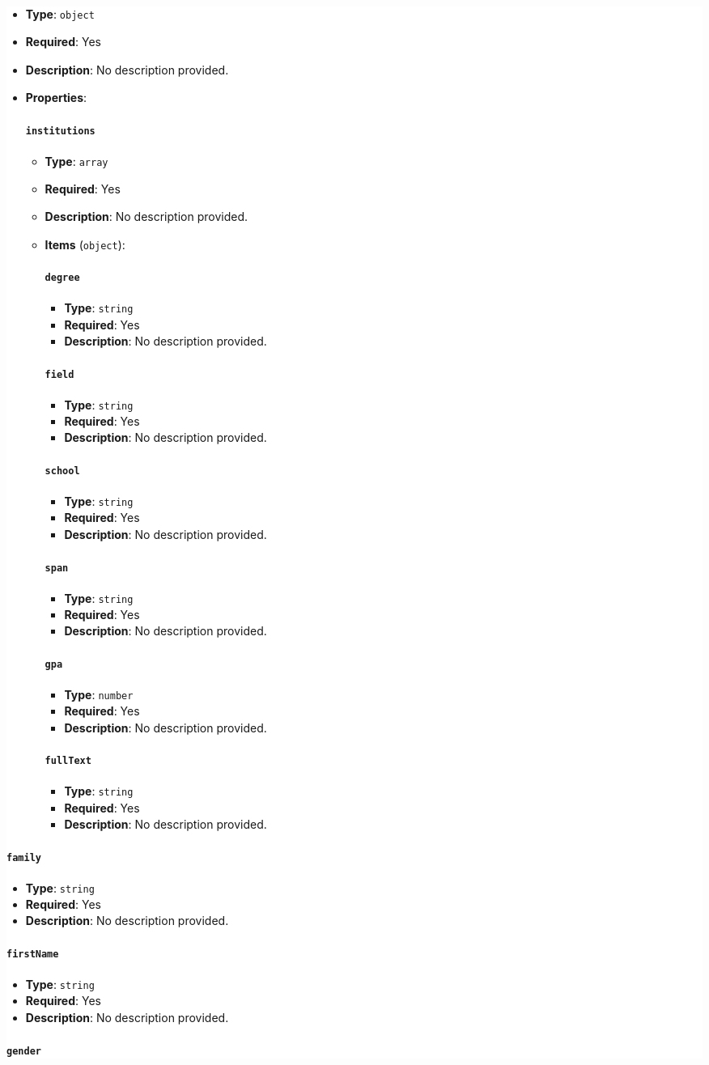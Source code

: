 - **Type**: `object`
- **Required**: Yes
- **Description**: No description provided.
- **Properties**:
  #### `institutions`
  
  - **Type**: `array`
  - **Required**: Yes
  - **Description**: No description provided.
  - **Items** (`object`):
    #### `degree`
    
    - **Type**: `string`
    - **Required**: Yes
    - **Description**: No description provided.
    
    #### `field`
    
    - **Type**: `string`
    - **Required**: Yes
    - **Description**: No description provided.
    
    #### `school`
    
    - **Type**: `string`
    - **Required**: Yes
    - **Description**: No description provided.
    
    #### `span`
    
    - **Type**: `string`
    - **Required**: Yes
    - **Description**: No description provided.
    
    #### `gpa`
    
    - **Type**: `number`
    - **Required**: Yes
    - **Description**: No description provided.
    
    #### `fullText`
    
    - **Type**: `string`
    - **Required**: Yes
    - **Description**: No description provided.
    
  
#### `family`

- **Type**: `string`
- **Required**: Yes
- **Description**: No description provided.
#### `firstName`

- **Type**: `string`
- **Required**: Yes
- **Description**: No description provided.
#### `gender`
